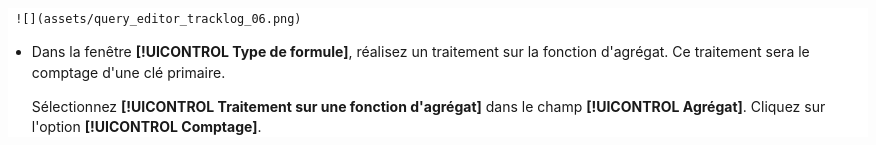      ![](assets/query_editor_tracklog_06.png)

   * Dans la fenêtre **[!UICONTROL Type de formule]**, réalisez un traitement sur la fonction d&#39;agrégat. Ce traitement sera le comptage d&#39;une clé primaire.

     Sélectionnez **[!UICONTROL Traitement sur une fonction d&#39;agrégat]** dans le champ **[!UICONTROL Agrégat]**. Cliquez sur l&#39;option **[!UICONTROL Comptage]**.

